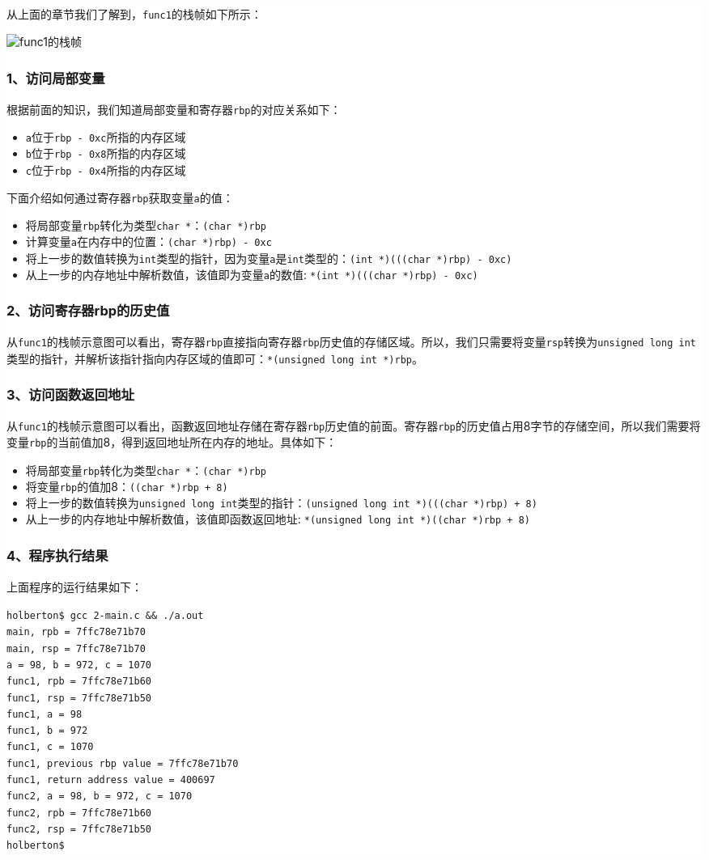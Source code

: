 从上面的章节我们了解到，`func1`的栈帧如下所示：  

![func1的栈帧](https://github.com/sigusr1/blog_assets/blob/master/virtual_memory/stack/func1_stack.png?raw=true)

### 1、访问局部变量 ###

根据前面的知识，我们知道局部变量和寄存器`rbp`的对应关系如下：  

- `a`位于`rbp - 0xc`所指的内存区域
- `b`位于`rbp - 0x8`所指的内存区域
- `c`位于`rbp - 0x4`所指的内存区域


下面介绍如何通过寄存器`rbp`获取变量`a`的值：  

- 将局部变量`rbp`转化为类型`char *`：`(char *)rbp` 
- 计算变量`a`在内存中的位置：`(char *)rbp) - 0xc`
- 将上一步的数值转换为`int`类型的指针，因为变量`a`是`int`类型的：`(int *)(((char *)rbp) - 0xc)`
- 从上一步的内存地址中解析数值，该值即为变量`a`的数值: `*(int *)(((char *)rbp) - 0xc)`

### 2、访问寄存器rbp的历史值 ###

从`func1`的栈帧示意图可以看出，寄存器`rbp`直接指向寄存器`rbp`历史值的存储区域。所以，我们只需要将变量`rsp`转换为`unsigned long int`类型的指针，并解析该指针指向内存区域的值即可：`*(unsigned long int *)rbp`。

### 3、访问函数返回地址 ###


从`func1`的栈帧示意图可以看出，函數返回地址存储在寄存器`rbp`历史值的前面。寄存器`rbp`的历史值占用8字节的存储空间，所以我们需要将变量`rbp`的当前值加8，得到返回地址所在内存的地址。具体如下：  


- 将局部变量`rbp`转化为类型`char *`：`(char *)rbp` 
- 将变量`rbp`的值加8：`((char *)rbp + 8)`
- 将上一步的数值转换为`unsigned long int`类型的指针：`(unsigned long int *)(((char *)rbp) + 8)`
- 从上一步的内存地址中解析数值，该值即函数返回地址: `*(unsigned long int *)((char *)rbp + 8)`

### 4、程序执行结果 ###

上面程序的运行结果如下：  
	
	holberton$ gcc 2-main.c && ./a.out 
	main, rpb = 7ffc78e71b70
	main, rsp = 7ffc78e71b70
	a = 98, b = 972, c = 1070
	func1, rpb = 7ffc78e71b60
	func1, rsp = 7ffc78e71b50
	func1, a = 98
	func1, b = 972
	func1, c = 1070
	func1, previous rbp value = 7ffc78e71b70
	func1, return address value = 400697
	func2, a = 98, b = 972, c = 1070
	func2, rpb = 7ffc78e71b60
	func2, rsp = 7ffc78e71b50
	holberton$
